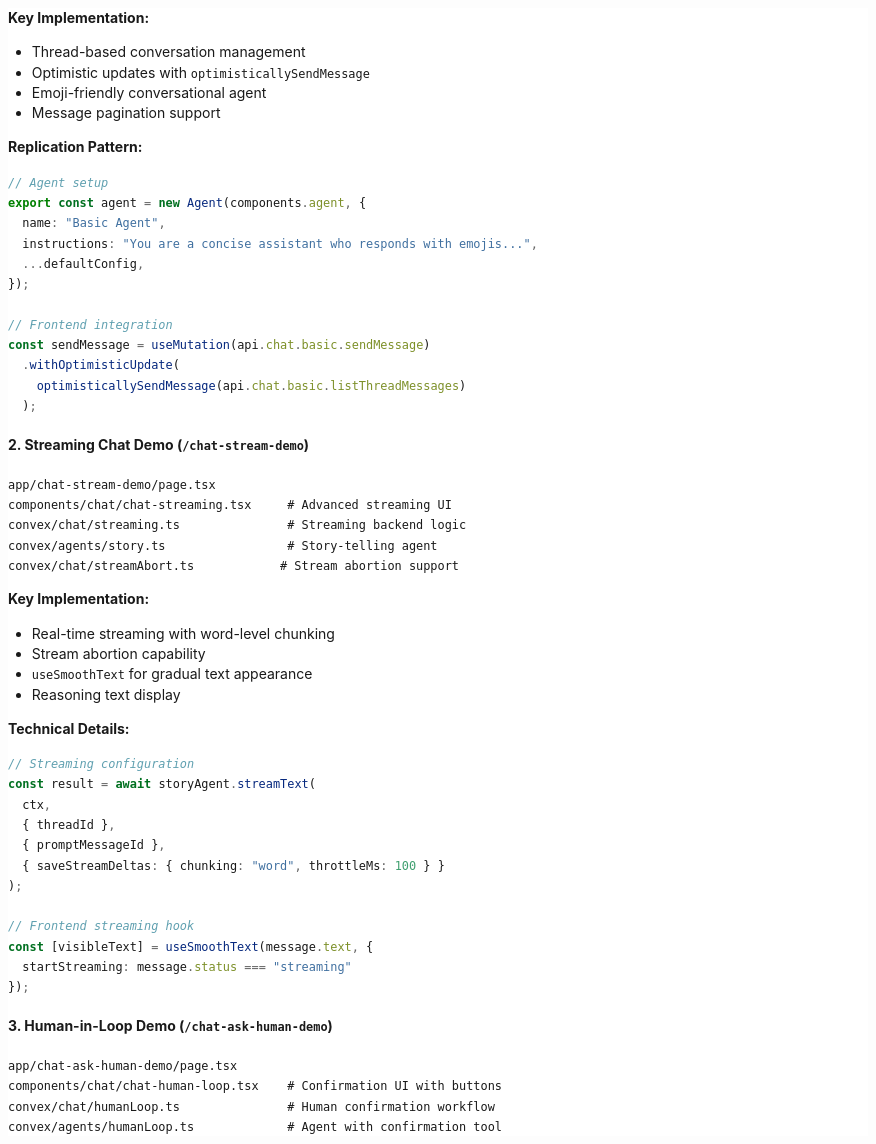 **Key Implementation:**
- Thread-based conversation management
- Optimistic updates with `optimisticallySendMessage`
- Emoji-friendly conversational agent
- Message pagination support

**Replication Pattern:**
```typescript
// Agent setup
export const agent = new Agent(components.agent, {
  name: "Basic Agent",
  instructions: "You are a concise assistant who responds with emojis...",
  ...defaultConfig,
});

// Frontend integration
const sendMessage = useMutation(api.chat.basic.sendMessage)
  .withOptimisticUpdate(
    optimisticallySendMessage(api.chat.basic.listThreadMessages)
  );
```

#### 2. **Streaming Chat Demo** (`/chat-stream-demo`)
```
app/chat-stream-demo/page.tsx
components/chat/chat-streaming.tsx     # Advanced streaming UI
convex/chat/streaming.ts               # Streaming backend logic
convex/agents/story.ts                 # Story-telling agent
convex/chat/streamAbort.ts            # Stream abortion support
```

**Key Implementation:**
- Real-time streaming with word-level chunking
- Stream abortion capability
- `useSmoothText` for gradual text appearance
- Reasoning text display

**Technical Details:**
```typescript
// Streaming configuration
const result = await storyAgent.streamText(
  ctx,
  { threadId },
  { promptMessageId },
  { saveStreamDeltas: { chunking: "word", throttleMs: 100 } }
);

// Frontend streaming hook
const [visibleText] = useSmoothText(message.text, {
  startStreaming: message.status === "streaming"
});
```

#### 3. **Human-in-Loop Demo** (`/chat-ask-human-demo`)
```
app/chat-ask-human-demo/page.tsx
components/chat/chat-human-loop.tsx    # Confirmation UI with buttons
convex/chat/humanLoop.ts               # Human confirmation workflow
convex/agents/humanLoop.ts             # Agent with confirmation tool
```
